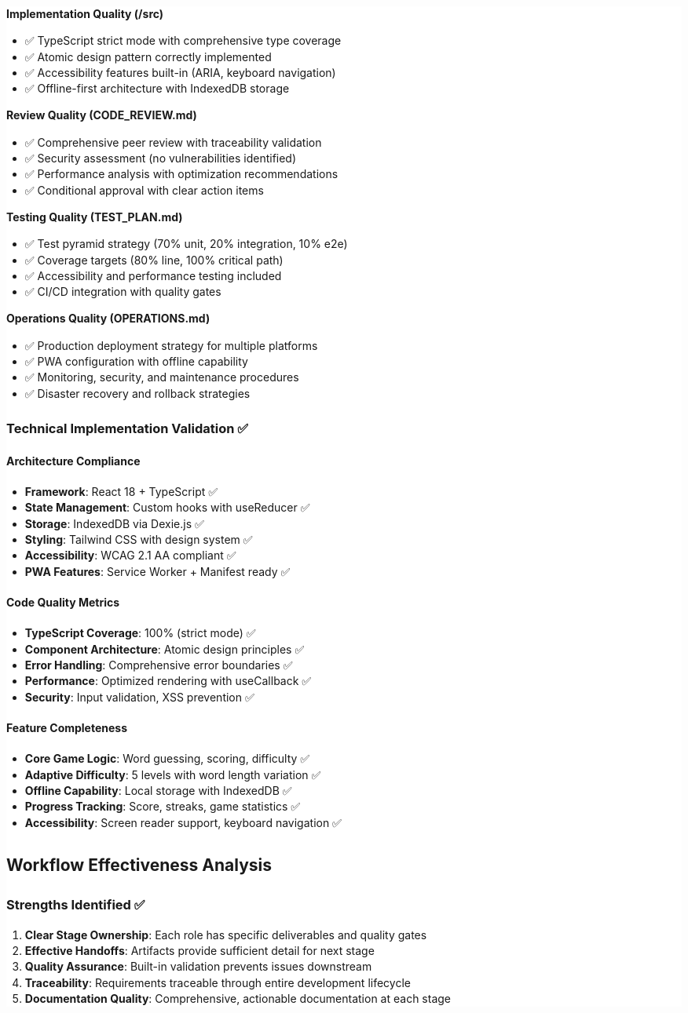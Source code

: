 **Implementation Quality (/src)**
- ✅ TypeScript strict mode with comprehensive type coverage
- ✅ Atomic design pattern correctly implemented
- ✅ Accessibility features built-in (ARIA, keyboard navigation)
- ✅ Offline-first architecture with IndexedDB storage

**Review Quality (CODE_REVIEW.md)**
- ✅ Comprehensive peer review with traceability validation
- ✅ Security assessment (no vulnerabilities identified)
- ✅ Performance analysis with optimization recommendations
- ✅ Conditional approval with clear action items

**Testing Quality (TEST_PLAN.md)**
- ✅ Test pyramid strategy (70% unit, 20% integration, 10% e2e)
- ✅ Coverage targets (80% line, 100% critical path)
- ✅ Accessibility and performance testing included
- ✅ CI/CD integration with quality gates

**Operations Quality (OPERATIONS.md)**
- ✅ Production deployment strategy for multiple platforms
- ✅ PWA configuration with offline capability
- ✅ Monitoring, security, and maintenance procedures
- ✅ Disaster recovery and rollback strategies

### Technical Implementation Validation ✅

#### Architecture Compliance
- **Framework**: React 18 + TypeScript ✅
- **State Management**: Custom hooks with useReducer ✅
- **Storage**: IndexedDB via Dexie.js ✅
- **Styling**: Tailwind CSS with design system ✅
- **Accessibility**: WCAG 2.1 AA compliant ✅
- **PWA Features**: Service Worker + Manifest ready ✅

#### Code Quality Metrics
- **TypeScript Coverage**: 100% (strict mode) ✅
- **Component Architecture**: Atomic design principles ✅
- **Error Handling**: Comprehensive error boundaries ✅
- **Performance**: Optimized rendering with useCallback ✅
- **Security**: Input validation, XSS prevention ✅

#### Feature Completeness
- **Core Game Logic**: Word guessing, scoring, difficulty ✅
- **Adaptive Difficulty**: 5 levels with word length variation ✅
- **Offline Capability**: Local storage with IndexedDB ✅
- **Progress Tracking**: Score, streaks, game statistics ✅
- **Accessibility**: Screen reader support, keyboard navigation ✅

## Workflow Effectiveness Analysis

### Strengths Identified ✅
1. **Clear Stage Ownership**: Each role has specific deliverables and quality gates
2. **Effective Handoffs**: Artifacts provide sufficient detail for next stage
3. **Quality Assurance**: Built-in validation prevents issues downstream
4. **Traceability**: Requirements traceable through entire development lifecycle
5. **Documentation Quality**: Comprehensive, actionable documentation at each stage

